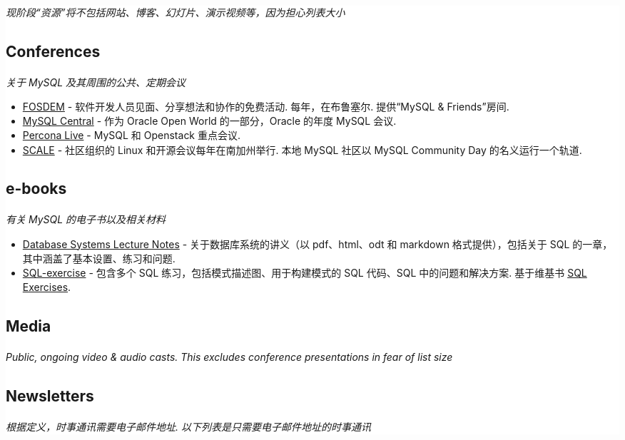 *现阶段“资源”将不包括网站、博客、幻灯片、演示视频等，因为担心列表大小*

## Conferences

*关于 MySQL 及其周围的公共、定期会议*

- [FOSDEM](https://fosdem.org/)  - 软件开发人员见面、分享想法和协作的免费活动. 每年，在布鲁塞尔. 提供“MySQL &amp; Friends”房间.
- [MySQL Central](https://www.oracle.com/openworld/mysql/index.html) - 作为 Oracle Open World 的一部分，Oracle 的年度 MySQL 会议.
- [Percona Live](https://www.percona.com/live/conferences) - MySQL 和 Openstack 重点会议.
- [SCALE](https://www.socallinuxexpo.org)  - 社区组织的 Linux 和开源会议每年在南加州举行. 本地 MySQL 社区以 MySQL Community Day 的名义运行一个轨道.

## e-books

*有关 MySQL 的电子书以及相关材料*

- [Database Systems Lecture Notes](http://spots.augusta.edu/caubert/db/ln/) - 关于数据库系统的讲义（以 pdf、html、odt 和 markdown 格式提供），包括关于 SQL 的一章，其中涵盖了基本设置、练习和问题.
- [SQL-exercise](https://github.com/XD-DENG/SQL-exercise)  - 包含多个 SQL 练习，包括模式描述图、用于构建模式的 SQL 代码、SQL 中的问题和解决方案. 基于维基书 [SQL Exercises](https://en.wikibooks.org/wiki/SQL_Exercises).

## Media

*Public, ongoing video & audio casts. This excludes conference presentations in fear of list size*


## Newsletters

 *根据定义，时事通讯需要电子邮件地址. 以下列表是只需要电子邮件地址的时事通讯*
